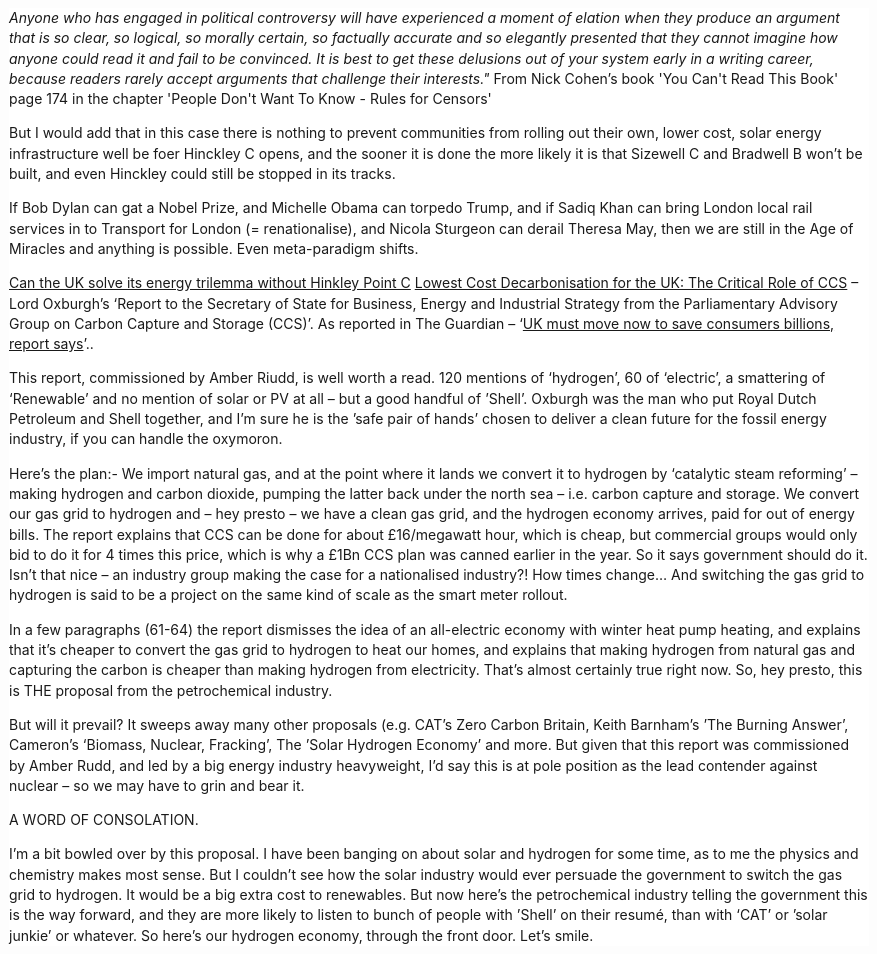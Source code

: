    [10]: http://www.solarpowerportal.co.uk/news/hinkley_c_unnecessary_to_meet_energy_and_climate_needs_says_eciu_report

_Anyone who has engaged in political controversy will have experienced a moment of elation when they produce an argument that is so clear, so logical, so morally certain, so factually accurate and so elegantly presented that they cannot imagine how anyone could read it and fail to be convinced. It is best to get these delusions out of your system early in a writing career, because readers rarely accept arguments that challenge their interests."_ From Nick Cohen’s book 'You Can't Read This Book' page 174 in the chapter 'People Don't Want To Know - Rules for Censors'

But I would add that in this case there is nothing to prevent communities from rolling out their own, lower cost, solar energy infrastructure well be foer Hinckley C opens, and the sooner it is done the more likely it is that Sizewell C and Bradwell B won’t be built, and even Hinckley could still be stopped in its tracks.

If Bob Dylan can gat a Nobel Prize, and Michelle Obama can torpedo Trump, and if Sadiq Khan can bring London local rail services in to Transport for London (= renationalise), and Nicola Sturgeon can derail Theresa May, then we are still in the Age of Miracles and anything is possible.  Even meta-paradigm shifts.

[Can the UK solve its energy trilemma without Hinkley Point C](http://eciu.net/reports)
[Lowest Cost Decarbonisation for the UK: The Critical Role of CCS][19]  – Lord Oxburgh’s ‘Report to the Secretary of State for Business, Energy and Industrial Strategy from the Parliamentary Advisory Group on Carbon Capture and Storage (CCS)’.  As reported in The Guardian – ‘[UK must move now to save consumers billions, report says][20]’..

[19]: http://www.ccsassociation.org/news-and-events/reports-and-publications/parliamentary-advisory-group-on-ccs-report/
[20]: https://www.theguardian.com/environment/2016/sep/12/uk-must-move-now-on-carbon-capture-to-save-consumers-billions-says-report

This report, commissioned by Amber Riudd, is well worth a read.  120 mentions of ‘hydrogen’, 60 of ‘electric’, a smattering of ‘Renewable’ and no mention of solar or PV at all – but a good handful of ’Shell’.  Oxburgh was the man who put Royal Dutch Petroleum and Shell together, and I’m sure he is the ’safe pair of hands’ chosen to deliver a clean future for the fossil energy industry, if you can handle the oxymoron.

Here’s the plan:-   We import natural gas, and at the point where it lands we convert it to hydrogen by ‘catalytic steam reforming’ – making hydrogen and carbon dioxide, pumping the latter back under the north sea – i.e. carbon capture and storage.  We convert our gas grid to hydrogen and – hey presto – we have a clean gas grid, and the hydrogen economy arrives, paid for out of energy bills. The report explains that CCS can be done for about £16/megawatt hour, which is cheap, but commercial groups would only bid to do it for 4 times this price, which is why a £1Bn CCS plan was canned earlier in the year.  So it says government should do it.  Isn’t that nice – an industry group making the case for a nationalised industry?!  How times change…  And switching the gas grid to hydrogen is said to be a project on the same kind of scale as the smart meter rollout.

In a few paragraphs (61-64) the report dismisses the idea of an all-electric economy with winter heat pump heating, and explains that it’s cheaper to convert the gas grid to hydrogen to heat our homes, and explains that making hydrogen from natural gas and capturing the carbon is cheaper than making hydrogen from electricity.  That’s almost certainly true right now.  So, hey presto, this is THE proposal from the petrochemical industry.

But will it prevail?  It sweeps away many other proposals (e.g. CAT’s Zero Carbon Britain, Keith Barnham’s ’The Burning Answer’, Cameron’s ‘Biomass, Nuclear, Fracking’, The ’Solar Hydrogen Economy’ and more.  But given that this report was commissioned by Amber Rudd, and led by a big energy industry heavyweight, I’d say this is at pole position as the lead contender against nuclear – so we may have to grin and bear it.

A WORD OF CONSOLATION.

I’m a bit bowled over by this proposal.  I have been banging on about solar and hydrogen for some time, as to me the physics and chemistry makes most sense.  But I couldn’t see how the solar industry would ever persuade the government to switch the gas grid to hydrogen.  It would be a big extra cost to renewables.  But now here’s the petrochemical industry telling the government this is the way forward, and they are more likely to listen to bunch of people with ’Shell’ on their resumé, than with ‘CAT’ or ’solar junkie’ or whatever.  So here’s our hydrogen economy, through the front door.  Let’s smile.


   [2]: http://cleantechnica.com/2016/09/20/lowest-ever-solar-price-bid-2-42%C2%A2kwh-dropped-abu-dhabi-jinkosolar-marubeni-score/
   [3]: https://emp.lbl.gov/sites/all/files/lbnl-183129_0.pdf
   [4]: http://www.theweek.co.uk/60778/hinkley-point-nuclear-plant-will-go-ahead-after-all
   [5]: https://en.wikipedia.org/wiki/Hinkley_Point_C_nuclear_power_station
   [6]: https://en.wikipedia.org/wiki/John_Bockris
   [7]: https://en.wikipedia.org/wiki/Hydrogen_economy
   [8]: http://www.ccsassociation.org/news-and-events/reports-and-publications/parliamentary-advisory-group-on-ccs-report/
   [9]: https://www.youtube.com/watch?v=Kc9RhWGFv5w
[21]: http://energystorage.org/energy-storage/technologies/hydrogen-energy-storage
[22]: http://phys.org/news/2006-12-hydrogen-economy-doesnt.html
[23]: http://phys.org/
[24]: http://economictimes.indiatimes.com/industry/energy/power/chile-breaks-dubais-record-of-solar-power-output-at-low-cost/articleshow/53932595.cms
[27]: https://upload.wikimedia.org/wikipedia/commons/thumb/7/77/PV_cume_semi_log_chart_2014_estimate.svg/370px-PV_cume_semi_log_chart_2014_estimate.svg.png
[28]: https://www.edx.org/course/u-lab-leading-emerging-future-mitx-15-671-1x
[45]: http://www.radicaltechnology.org/
[46]: https://www.dropbox.com/s/90vbyw8s027uets/Global%20Brain%20%E2%80%93%20Exponential%20Growth.jpg?dl=0
[47]: https://cleantechnica.com/2014/09/04/solar-panel-cost-trends-10-charts/
[48]: https://en.wikipedia.org/wiki/Hydrogen_economy
[49]: http://economictimes.indiatimes.com/industry/energy/power/chile-breaks-dubais-record-of-solar-power-output-at-low-cost/articleshow/53932595.cms
[50]: http://www.thezeromarginalcostsociety.com/
[51]: http://www.fastonline.org/CD3WD_40/JF/409/01-13.pdf
[52]: https://www.dropbox.com/s/rbgklroi8z48d3y/Global%20Brain%20%E2%80%93%20Human%20Activity.jpg?dl=0
[53]: http://www.bloomberg.com/news/articles/2011-08-09/apple-rises-from-near-bankruptcy-to-become-most-valuable-company
[54]: https://www.scienceandnonduality.com/the-reality-of-consciousness-peter-russell/
[55]: https://www.dropbox.com/s/bmq318wwazyx05f/Global%20Brain%20%E2%80%93%20Waves%20of%20Change.jpg?dl=0
[56]: https://www.dropbox.com/s/rvn4zq1htvuej75/Waves%20of%20Change.png?dl=0
[57]: https://www.edx.org/course/u-lab-leading-emerging-future-mitx-15-671-1x
[58]: https://www.edx.org/course/awareness-based-systems-change-u-lab-how-mitx-15-671-0x
[59]: https://d37djvu3ytnwxt.cloudfront.net/assets/courseware/v1/a70c5adf9085571783d9abf7cfc6bbdf/asset-v1:MITx+15.671.1x+3T2016+type@asset+block/U.lab_Syllabus_v6.pdf
[60]: https://www.gitbook.com/book/juliearts/hubhostguide/details
[61]: https://www.facebook.com/groups/U.LabBristolHub/
[62]: https://www.facebook.com/groups/MITxULab/
[63]: http://www.huffingtonpost.com/otto-scharmer/shifting-the-logic-of-col_b_8100068.html
[64]: http://www.huffingtonpost.com/otto-scharmer/the-fish-rots-from-the-he_b_8208652.html
[65]: http://www.huffingtonpost.com/entry/one-earth-two-social-fields_us_578e922de4b0f529aa0746fb?
[66]: https://www.amazon.co.uk/Theory-Leading-C-Otto-Scharmer/dp/1626567980/ref=sr_1_1?ie=UTF8&qid=1472064819&sr=8-1&keywords=theory+u
[67]: https://www.amazon.co.uk/Leading-Emerging-Future-Ego-System-Eco-System/dp/1605099260/ref=sr_1_1?ie=UTF8&qid=1472064906&sr=8-1&keywords=Leading+From+The+Emerging+Future